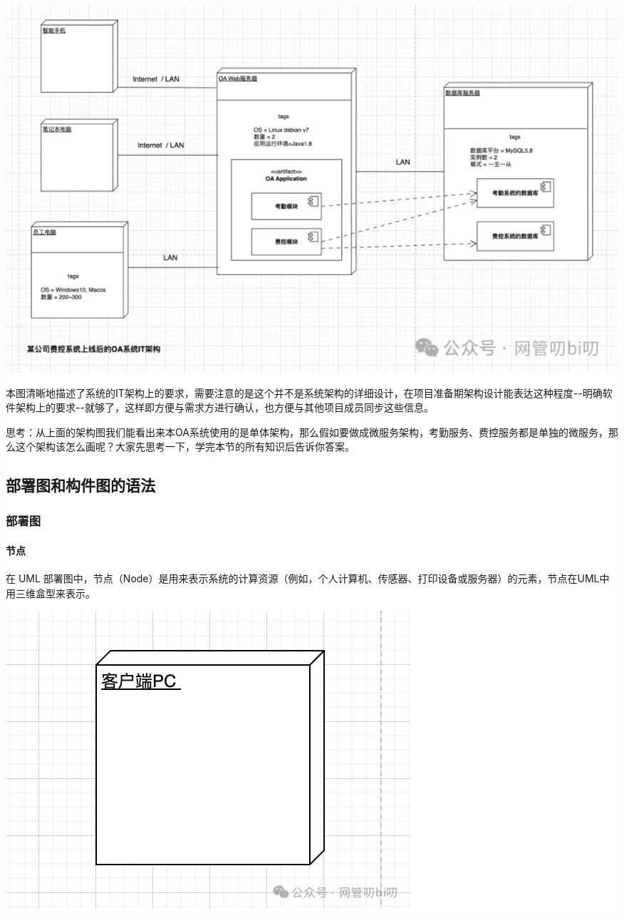 ![图片](img/16_从零开始学会画系统架构图/3.jpg)

本图清晰地描述了系统的IT架构上的要求，需要注意的是这个并不是系统架构的详细设计，在项目准备期架构设计能表达这种程度--明确软件架构上的要求--就够了，这样即方便与需求方进行确认，也方便与其他项目成员同步这些信息。

思考：从上面的架构图我们能看出来本OA系统使用的是单体架构，那么假如要做成微服务架构，考勤服务、费控服务都是单独的微服务，那么这个架构该怎么画呢？大家先思考一下，学完本节的所有知识后告诉你答案。

## 部署图和构件图的语法

### 部署图

#### 节点

在 UML 部署图中，节点（Node）是用来表示系统的计算资源（例如，个人计算机、传感器、打印设备或服务器）的元素，节点在UML中用三维盒型来表示。

![图片](img/16_从零开始学会画系统架构图/4.jpg)
